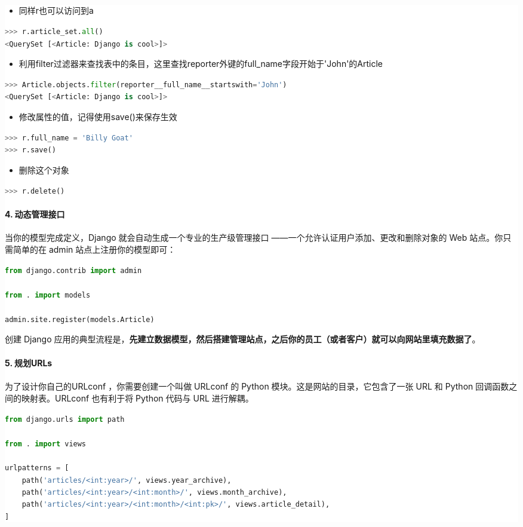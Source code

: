 + 同样r也可以访问到a

```python
>>> r.article_set.all()
<QuerySet [<Article: Django is cool>]>
```

+ 利用filter过滤器来查找表中的条目，这里查找reporter外键的full_name字段开始于'John'的Article

```python
>>> Article.objects.filter(reporter__full_name__startswith='John')
<QuerySet [<Article: Django is cool>]>
```

+ 修改属性的值，记得使用save()来保存生效

```python
>>> r.full_name = 'Billy Goat'
>>> r.save()
```

+ 删除这个对象

```python
>>> r.delete()
```



#### 4. 动态管理接口

当你的模型完成定义，Django 就会自动生成一个专业的生产级管理接口 ——一个允许认证用户添加、更改和删除对象的 Web 站点。你只需简单的在 admin 站点上注册你的模型即可：

```python
from django.contrib import admin

from . import models

admin.site.register(models.Article)
```

创建 Django 应用的典型流程是，**先建立数据模型，然后搭建管理站点，之后你的员工（或者客户）就可以向网站里填充数据了**。

#### 5. 规划URLs

为了设计你自己的URLconf ，你需要创建一个叫做 URLconf 的 Python 模块。这是网站的目录，它包含了一张 URL 和 Python 回调函数之间的映射表。URLconf 也有利于将 Python 代码与 URL 进行解耦。

```python
from django.urls import path

from . import views

urlpatterns = [
    path('articles/<int:year>/', views.year_archive),
    path('articles/<int:year>/<int:month>/', views.month_archive),
    path('articles/<int:year>/<int:month>/<int:pk>/', views.article_detail),
]
```
